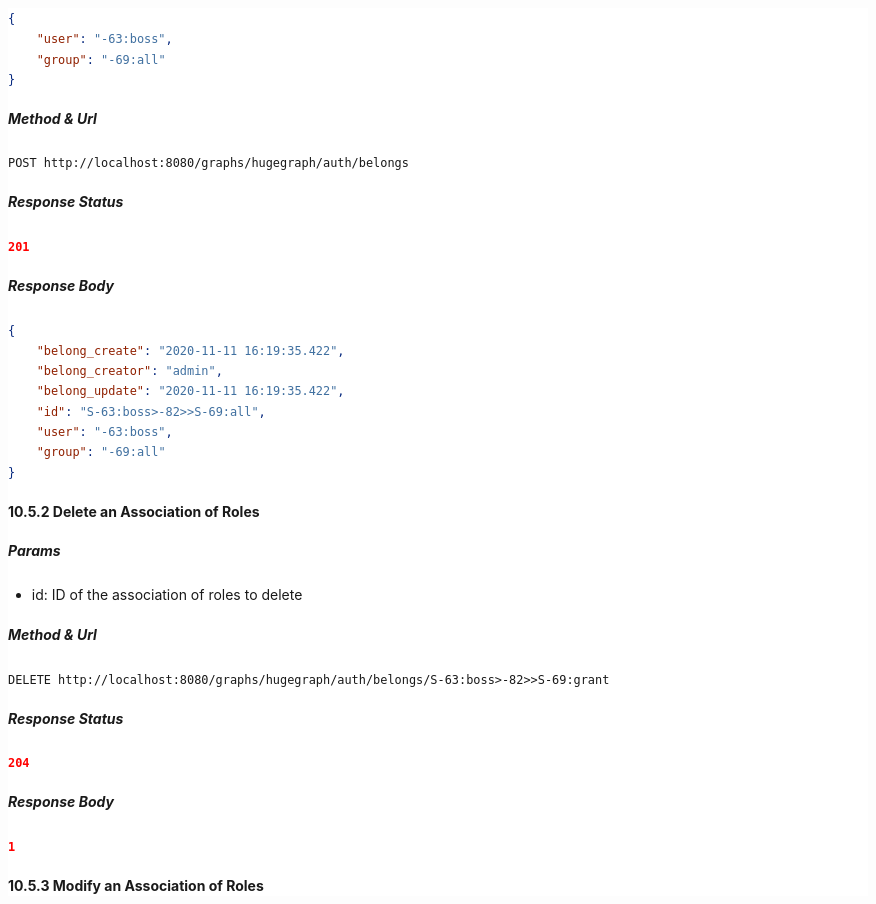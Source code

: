 ```json
{
    "user": "-63:boss",
    "group": "-69:all"
}
```


##### Method & Url

```
POST http://localhost:8080/graphs/hugegraph/auth/belongs
```

##### Response Status

```json
201 
```

##### Response Body

```json
{
    "belong_create": "2020-11-11 16:19:35.422",
    "belong_creator": "admin",
    "belong_update": "2020-11-11 16:19:35.422",
    "id": "S-63:boss>-82>>S-69:all",
    "user": "-63:boss",
    "group": "-69:all"
}
```

#### 10.5.2 Delete an Association of Roles

##### Params

- id: ID of the association of roles to delete

##### Method & Url

```
DELETE http://localhost:8080/graphs/hugegraph/auth/belongs/S-63:boss>-82>>S-69:grant
```

##### Response Status

```json
204
```

##### Response Body

```json
1
```

#### 10.5.3 Modify an Association of Roles
